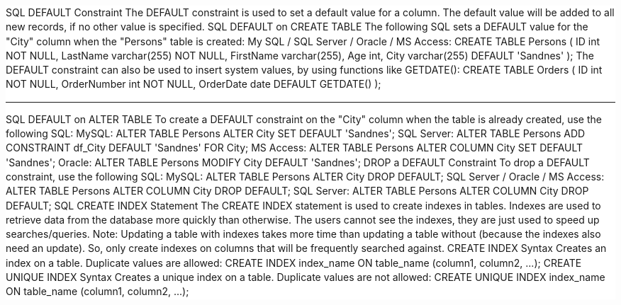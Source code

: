 SQL DEFAULT Constraint
The DEFAULT constraint is used to set a default value for a column.
The default value will be added to all new records, if no other value is specified.
SQL DEFAULT on CREATE TABLE
The following SQL sets a DEFAULT value for the "City" column when the "Persons" table is created:
My SQL / SQL Server / Oracle / MS Access:
CREATE TABLE Persons (
    ID int NOT NULL,
    LastName varchar(255) NOT NULL,
    FirstName varchar(255),
    Age int,
    City varchar(255) DEFAULT 'Sandnes'
);
The DEFAULT constraint can also be used to insert system values, by using functions like GETDATE():
CREATE TABLE Orders (
    ID int NOT NULL,
    OrderNumber int NOT NULL,
    OrderDate date DEFAULT GETDATE()
);
________________________________________
SQL DEFAULT on ALTER TABLE
To create a DEFAULT constraint on the "City" column when the table is already created, use the following SQL:
MySQL:
ALTER TABLE Persons
ALTER City SET DEFAULT 'Sandnes';
SQL Server:
ALTER TABLE Persons
ADD CONSTRAINT df_City
DEFAULT 'Sandnes' FOR City;
MS Access:
ALTER TABLE Persons
ALTER COLUMN City SET DEFAULT 'Sandnes';
Oracle:
ALTER TABLE Persons
MODIFY City DEFAULT 'Sandnes';
DROP a DEFAULT Constraint
To drop a DEFAULT constraint, use the following SQL:
MySQL:
ALTER TABLE Persons
ALTER City DROP DEFAULT;
SQL Server / Oracle / MS Access:
ALTER TABLE Persons
ALTER COLUMN City DROP DEFAULT;
SQL Server:
ALTER TABLE Persons
ALTER COLUMN City DROP DEFAULT;
SQL CREATE INDEX Statement
The CREATE INDEX statement is used to create indexes in tables.
Indexes are used to retrieve data from the database more quickly than otherwise. The users cannot see the indexes, they are just used to speed up searches/queries.
Note: Updating a table with indexes takes more time than updating a table without (because the indexes also need an update). So, only create indexes on columns that will be frequently searched against.
CREATE INDEX Syntax
Creates an index on a table. Duplicate values are allowed:
CREATE INDEX index_name
ON table_name (column1, column2, ...);
CREATE UNIQUE INDEX Syntax
Creates a unique index on a table. Duplicate values are not allowed:
CREATE UNIQUE INDEX index_name
ON table_name (column1, column2, ...);